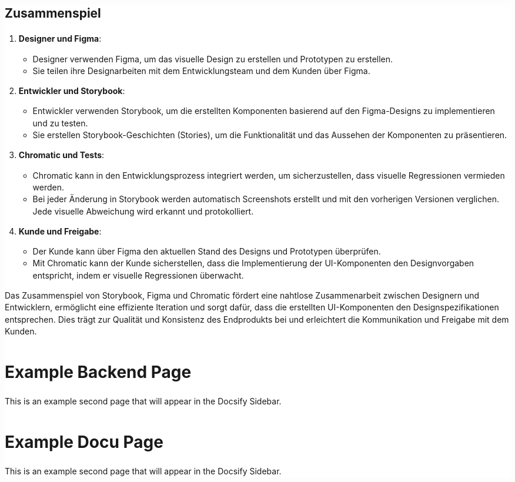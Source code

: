 ## Zusammenspiel

1. **Designer und Figma**:

   - Designer verwenden Figma, um das visuelle Design zu erstellen und Prototypen zu erstellen.
   - Sie teilen ihre Designarbeiten mit dem Entwicklungsteam und dem Kunden über Figma.

2. **Entwickler und Storybook**:

   - Entwickler verwenden Storybook, um die erstellten Komponenten basierend auf den Figma-Designs zu implementieren und zu testen.
   - Sie erstellen Storybook-Geschichten (Stories), um die Funktionalität und das Aussehen der Komponenten zu präsentieren.

3. **Chromatic und Tests**:

   - Chromatic kann in den Entwicklungsprozess integriert werden, um sicherzustellen, dass visuelle Regressionen vermieden werden.
   - Bei jeder Änderung in Storybook werden automatisch Screenshots erstellt und mit den vorherigen Versionen verglichen. Jede visuelle Abweichung wird erkannt und protokolliert.

4. **Kunde und Freigabe**:
   - Der Kunde kann über Figma den aktuellen Stand des Designs und Prototypen überprüfen.
   - Mit Chromatic kann der Kunde sicherstellen, dass die Implementierung der UI-Komponenten den Designvorgaben entspricht, indem er visuelle Regressionen überwacht.

Das Zusammenspiel von Storybook, Figma und Chromatic fördert eine nahtlose Zusammenarbeit zwischen Designern und Entwicklern, ermöglicht eine effiziente Iteration und sorgt dafür, dass die erstellten UI-Komponenten den Designspezifikationen entsprechen. Dies trägt zur Qualität und Konsistenz des Endprodukts bei und erleichtert die Kommunikation und Freigabe mit dem Kunden.




# Example Backend Page

This is an example second page that will appear in the Docsify Sidebar.




# Example Docu Page

This is an example second page that will appear in the Docsify Sidebar.
